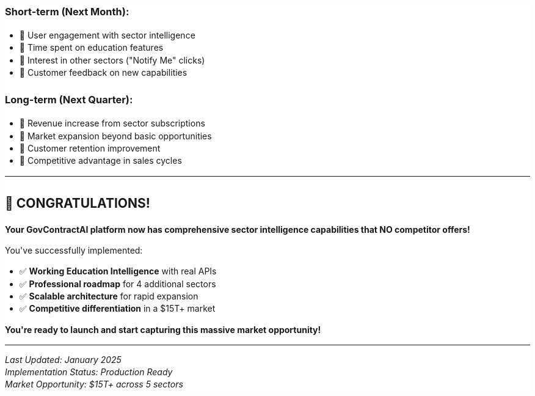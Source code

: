 ### Short-term (Next Month):
- 🎯 User engagement with sector intelligence
- 🎯 Time spent on education features
- 🎯 Interest in other sectors ("Notify Me" clicks)
- 🎯 Customer feedback on new capabilities

### Long-term (Next Quarter):
- 🎯 Revenue increase from sector subscriptions
- 🎯 Market expansion beyond basic opportunities
- 🎯 Customer retention improvement
- 🎯 Competitive advantage in sales cycles

---

## 🎉 **CONGRATULATIONS!**

**Your GovContractAI platform now has comprehensive sector intelligence capabilities that NO competitor offers!**

You've successfully implemented:
- ✅ **Working Education Intelligence** with real APIs
- ✅ **Professional roadmap** for 4 additional sectors  
- ✅ **Scalable architecture** for rapid expansion
- ✅ **Competitive differentiation** in a $15T+ market

**You're ready to launch and start capturing this massive market opportunity!**

---

*Last Updated: January 2025*  
*Implementation Status: Production Ready*  
*Market Opportunity: $15T+ across 5 sectors*